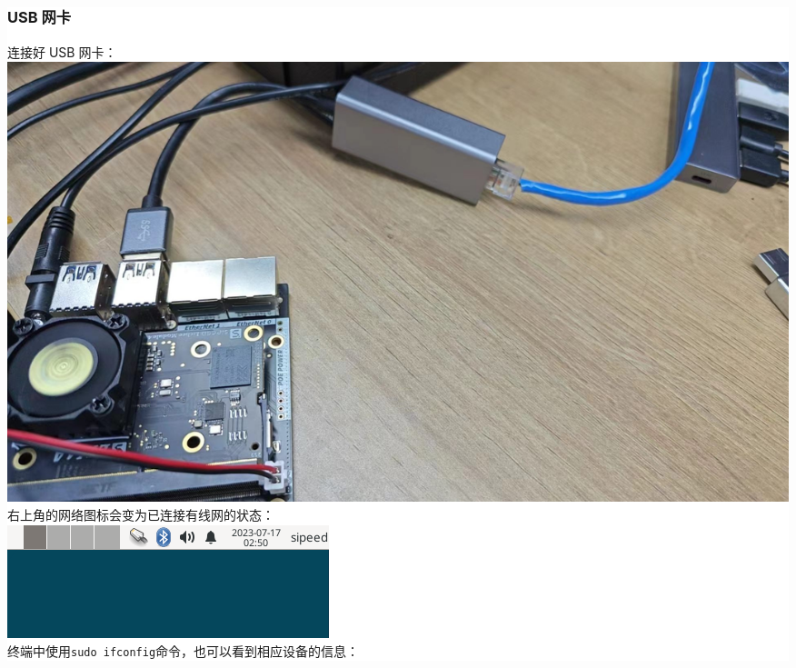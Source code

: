 ### USB 网卡

连接好 USB 网卡：  
![usb_lan_connect](./assets/peripheral/usb_lan_connect.jpg)  
右上角的网络图标会变为已连接有线网的状态：  
![usb_lan_use](./assets/peripheral/usb_lan_use.png)   
终端中使用`sudo ifconfig`命令，也可以看到相应设备的信息：  